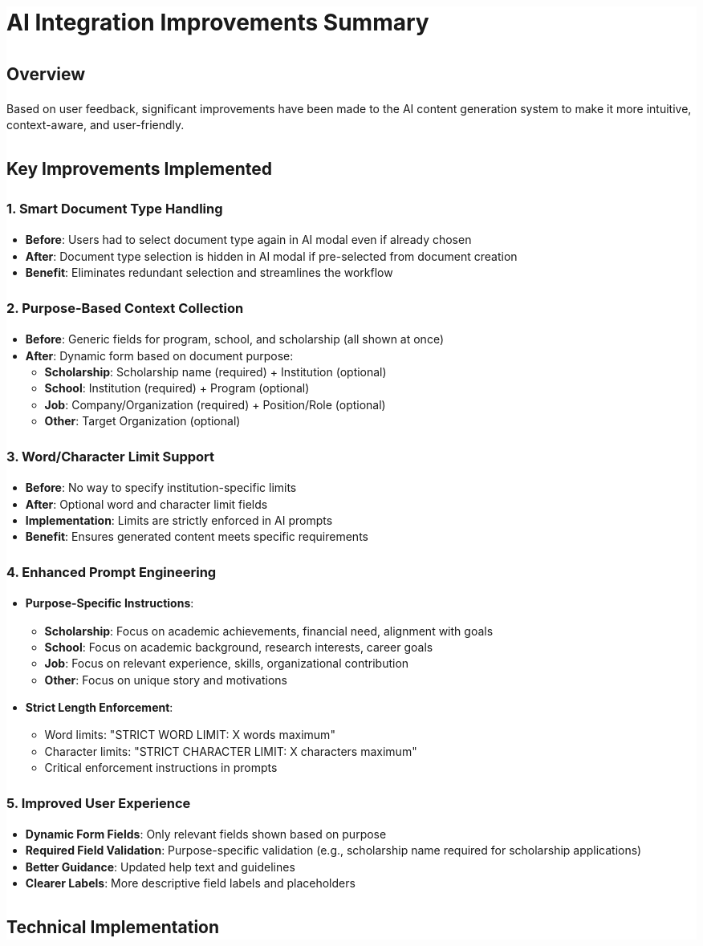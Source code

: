 # AI Integration Improvements Summary

## Overview

Based on user feedback, significant improvements have been made to the AI content generation system to make it more intuitive, context-aware, and user-friendly.

## Key Improvements Implemented

### 1. **Smart Document Type Handling**
- **Before**: Users had to select document type again in AI modal even if already chosen
- **After**: Document type selection is hidden in AI modal if pre-selected from document creation
- **Benefit**: Eliminates redundant selection and streamlines the workflow

### 2. **Purpose-Based Context Collection**
- **Before**: Generic fields for program, school, and scholarship (all shown at once)
- **After**: Dynamic form based on document purpose:
  - **Scholarship**: Scholarship name (required) + Institution (optional)
  - **School**: Institution (required) + Program (optional)
  - **Job**: Company/Organization (required) + Position/Role (optional)
  - **Other**: Target Organization (optional)

### 3. **Word/Character Limit Support**
- **Before**: No way to specify institution-specific limits
- **After**: Optional word and character limit fields
- **Implementation**: Limits are strictly enforced in AI prompts
- **Benefit**: Ensures generated content meets specific requirements

### 4. **Enhanced Prompt Engineering**
- **Purpose-Specific Instructions**:
  - **Scholarship**: Focus on academic achievements, financial need, alignment with goals
  - **School**: Focus on academic background, research interests, career goals
  - **Job**: Focus on relevant experience, skills, organizational contribution
  - **Other**: Focus on unique story and motivations

- **Strict Length Enforcement**:
  - Word limits: "STRICT WORD LIMIT: X words maximum"
  - Character limits: "STRICT CHARACTER LIMIT: X characters maximum"
  - Critical enforcement instructions in prompts

### 5. **Improved User Experience**
- **Dynamic Form Fields**: Only relevant fields shown based on purpose
- **Required Field Validation**: Purpose-specific validation (e.g., scholarship name required for scholarship applications)
- **Better Guidance**: Updated help text and guidelines
- **Clearer Labels**: More descriptive field labels and placeholders

## Technical Implementation
